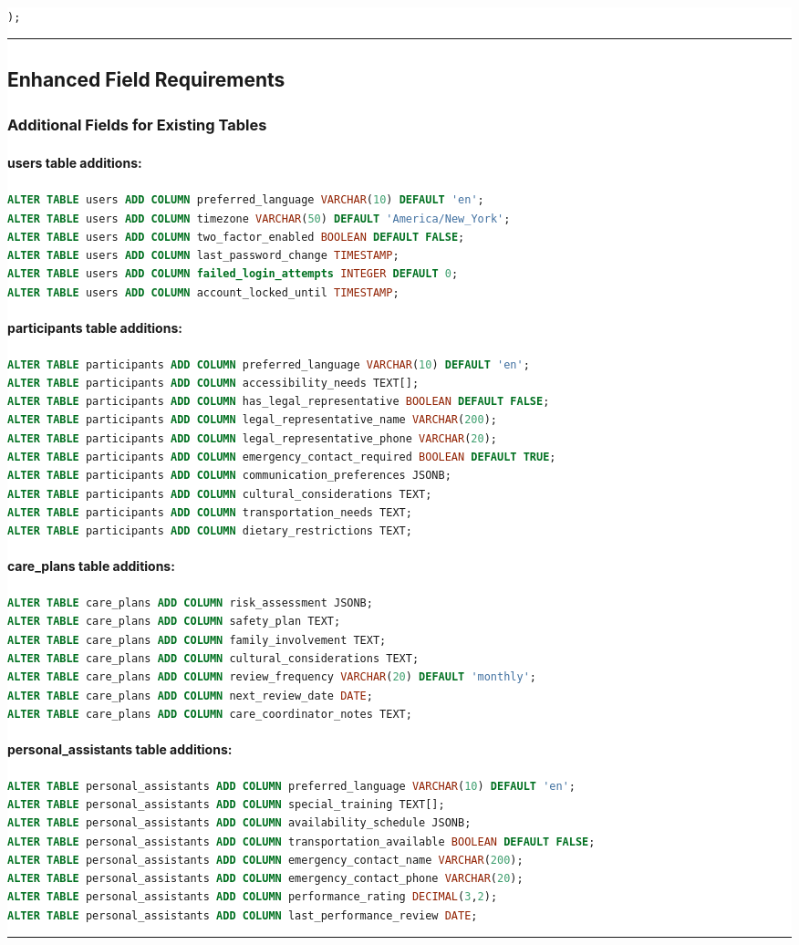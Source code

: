 ```sql
);
```

---

## Enhanced Field Requirements

### Additional Fields for Existing Tables

#### users table additions:
```sql
ALTER TABLE users ADD COLUMN preferred_language VARCHAR(10) DEFAULT 'en';
ALTER TABLE users ADD COLUMN timezone VARCHAR(50) DEFAULT 'America/New_York';
ALTER TABLE users ADD COLUMN two_factor_enabled BOOLEAN DEFAULT FALSE;
ALTER TABLE users ADD COLUMN last_password_change TIMESTAMP;
ALTER TABLE users ADD COLUMN failed_login_attempts INTEGER DEFAULT 0;
ALTER TABLE users ADD COLUMN account_locked_until TIMESTAMP;
```

#### participants table additions:
```sql
ALTER TABLE participants ADD COLUMN preferred_language VARCHAR(10) DEFAULT 'en';
ALTER TABLE participants ADD COLUMN accessibility_needs TEXT[];
ALTER TABLE participants ADD COLUMN has_legal_representative BOOLEAN DEFAULT FALSE;
ALTER TABLE participants ADD COLUMN legal_representative_name VARCHAR(200);
ALTER TABLE participants ADD COLUMN legal_representative_phone VARCHAR(20);
ALTER TABLE participants ADD COLUMN emergency_contact_required BOOLEAN DEFAULT TRUE;
ALTER TABLE participants ADD COLUMN communication_preferences JSONB;
ALTER TABLE participants ADD COLUMN cultural_considerations TEXT;
ALTER TABLE participants ADD COLUMN transportation_needs TEXT;
ALTER TABLE participants ADD COLUMN dietary_restrictions TEXT;
```

#### care_plans table additions:
```sql
ALTER TABLE care_plans ADD COLUMN risk_assessment JSONB;
ALTER TABLE care_plans ADD COLUMN safety_plan TEXT;
ALTER TABLE care_plans ADD COLUMN family_involvement TEXT;
ALTER TABLE care_plans ADD COLUMN cultural_considerations TEXT;
ALTER TABLE care_plans ADD COLUMN review_frequency VARCHAR(20) DEFAULT 'monthly';
ALTER TABLE care_plans ADD COLUMN next_review_date DATE;
ALTER TABLE care_plans ADD COLUMN care_coordinator_notes TEXT;
```

#### personal_assistants table additions:
```sql
ALTER TABLE personal_assistants ADD COLUMN preferred_language VARCHAR(10) DEFAULT 'en';
ALTER TABLE personal_assistants ADD COLUMN special_training TEXT[];
ALTER TABLE personal_assistants ADD COLUMN availability_schedule JSONB;
ALTER TABLE personal_assistants ADD COLUMN transportation_available BOOLEAN DEFAULT FALSE;
ALTER TABLE personal_assistants ADD COLUMN emergency_contact_name VARCHAR(200);
ALTER TABLE personal_assistants ADD COLUMN emergency_contact_phone VARCHAR(20);
ALTER TABLE personal_assistants ADD COLUMN performance_rating DECIMAL(3,2);
ALTER TABLE personal_assistants ADD COLUMN last_performance_review DATE;
```

---